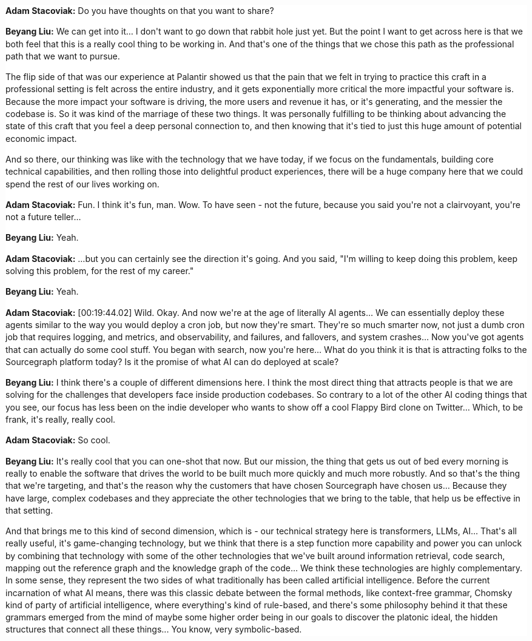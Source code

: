**Adam Stacoviak:** Do you have thoughts on that you want to share?

**Beyang Liu:** We can get into it... I don't want to go down that rabbit hole just yet. But the point I want to get across here is that we both feel that this is a really cool thing to be working in. And that's one of the things that we chose this path as the professional path that we want to pursue.

The flip side of that was our experience at Palantir showed us that the pain that we felt in trying to practice this craft in a professional setting is felt across the entire industry, and it gets exponentially more critical the more impactful your software is. Because the more impact your software is driving, the more users and revenue it has, or it's generating, and the messier the codebase is. So it was kind of the marriage of these two things. It was personally fulfilling to be thinking about advancing the state of this craft that you feel a deep personal connection to, and then knowing that it's tied to just this huge amount of potential economic impact.

And so there, our thinking was like with the technology that we have today, if we focus on the fundamentals, building core technical capabilities, and then rolling those into delightful product experiences, there will be a huge company here that we could spend the rest of our lives working on.

**Adam Stacoviak:** Fun. I think it's fun, man. Wow. To have seen - not the future, because you said you're not a clairvoyant, you're not a future teller...

**Beyang Liu:** Yeah.

**Adam Stacoviak:** ...but you can certainly see the direction it's going. And you said, "I'm willing to keep doing this problem, keep solving this problem, for the rest of my career."

**Beyang Liu:** Yeah.

**Adam Stacoviak:** \[00:19:44.02\] Wild. Okay. And now we're at the age of literally AI agents... We can essentially deploy these agents similar to the way you would deploy a cron job, but now they're smart. They're so much smarter now, not just a dumb cron job that requires logging, and metrics, and observability, and failures, and fallovers, and system crashes... Now you've got agents that can actually do some cool stuff. You began with search, now you're here... What do you think it is that is attracting folks to the Sourcegraph platform today? Is it the promise of what AI can do deployed at scale?

**Beyang Liu:** I think there's a couple of different dimensions here. I think the most direct thing that attracts people is that we are solving for the challenges that developers face inside production codebases. So contrary to a lot of the other AI coding things that you see, our focus has less been on the indie developer who wants to show off a cool Flappy Bird clone on Twitter... Which, to be frank, it's really, really cool.

**Adam Stacoviak:** So cool.

**Beyang Liu:** It's really cool that you can one-shot that now. But our mission, the thing that gets us out of bed every morning is really to enable the software that drives the world to be built much more quickly and much more robustly. And so that's the thing that we're targeting, and that's the reason why the customers that have chosen Sourcegraph have chosen us... Because they have large, complex codebases and they appreciate the other technologies that we bring to the table, that help us be effective in that setting.

And that brings me to this kind of second dimension, which is - our technical strategy here is transformers, LLMs, AI... That's all really useful, it's game-changing technology, but we think that there is a step function more capability and power you can unlock by combining that technology with some of the other technologies that we've built around information retrieval, code search, mapping out the reference graph and the knowledge graph of the code... We think these technologies are highly complementary. In some sense, they represent the two sides of what traditionally has been called artificial intelligence. Before the current incarnation of what AI means, there was this classic debate between the formal methods, like context-free grammar, Chomsky kind of party of artificial intelligence, where everything's kind of rule-based, and there's some philosophy behind it that these grammars emerged from the mind of maybe some higher order being in our goals to discover the platonic ideal, the hidden structures that connect all these things... You know, very symbolic-based.
